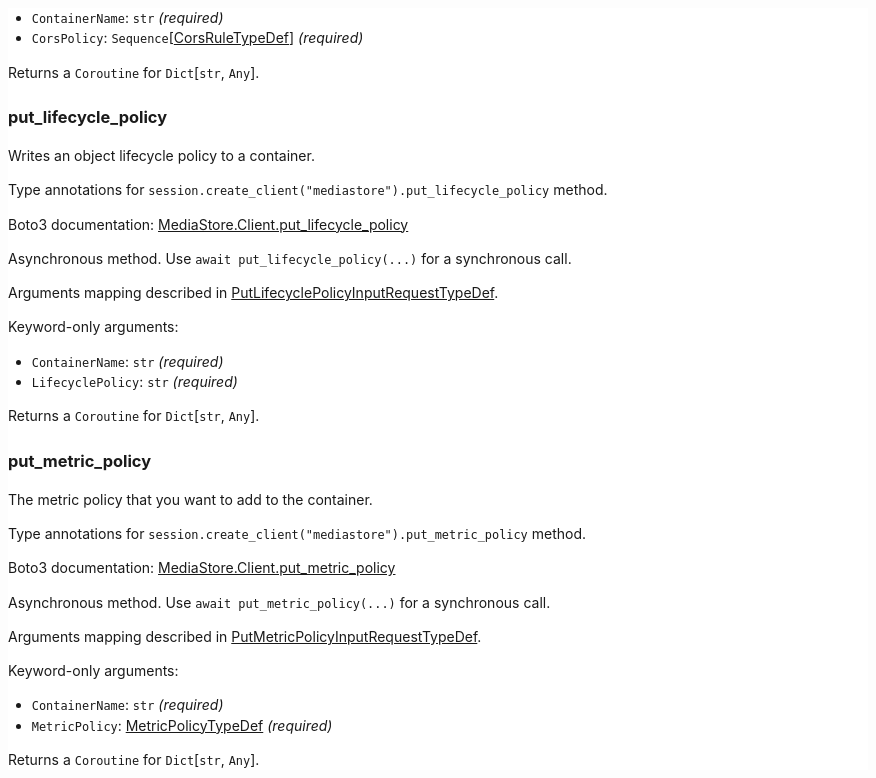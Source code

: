 - `ContainerName`: `str` *(required)*
- `CorsPolicy`: `Sequence`\[[CorsRuleTypeDef](./type_defs.md#corsruletypedef)\]
  *(required)*

Returns a `Coroutine` for `Dict`\[`str`, `Any`\].

<a id="put\_lifecycle\_policy"></a>

### put_lifecycle_policy

Writes an object lifecycle policy to a container.

Type annotations for `session.create_client("mediastore").put_lifecycle_policy`
method.

Boto3 documentation:
[MediaStore.Client.put_lifecycle_policy](https://boto3.amazonaws.com/v1/documentation/api/latest/reference/services/mediastore.html#MediaStore.Client.put_lifecycle_policy)

Asynchronous method. Use `await put_lifecycle_policy(...)` for a synchronous
call.

Arguments mapping described in
[PutLifecyclePolicyInputRequestTypeDef](./type_defs.md#putlifecyclepolicyinputrequesttypedef).

Keyword-only arguments:

- `ContainerName`: `str` *(required)*
- `LifecyclePolicy`: `str` *(required)*

Returns a `Coroutine` for `Dict`\[`str`, `Any`\].

<a id="put\_metric\_policy"></a>

### put_metric_policy

The metric policy that you want to add to the container.

Type annotations for `session.create_client("mediastore").put_metric_policy`
method.

Boto3 documentation:
[MediaStore.Client.put_metric_policy](https://boto3.amazonaws.com/v1/documentation/api/latest/reference/services/mediastore.html#MediaStore.Client.put_metric_policy)

Asynchronous method. Use `await put_metric_policy(...)` for a synchronous call.

Arguments mapping described in
[PutMetricPolicyInputRequestTypeDef](./type_defs.md#putmetricpolicyinputrequesttypedef).

Keyword-only arguments:

- `ContainerName`: `str` *(required)*
- `MetricPolicy`: [MetricPolicyTypeDef](./type_defs.md#metricpolicytypedef)
  *(required)*

Returns a `Coroutine` for `Dict`\[`str`, `Any`\].

<a id="start\_access\_logging"></a>
